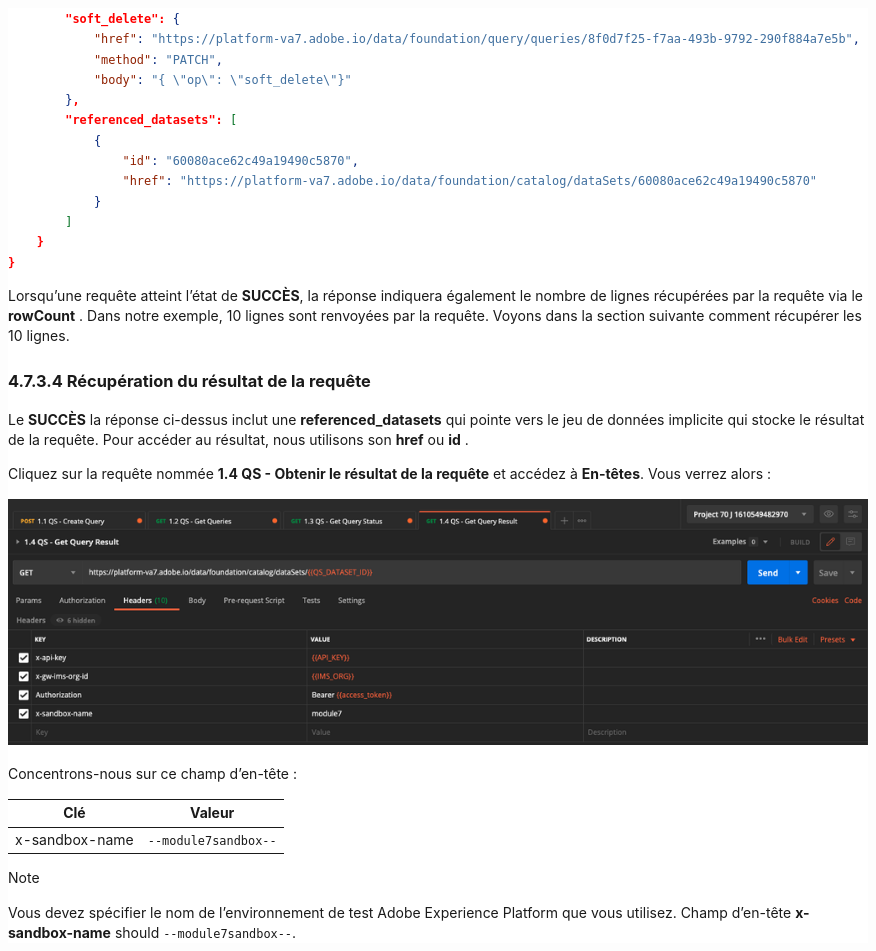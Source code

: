 ```json
        "soft_delete": {
            "href": "https://platform-va7.adobe.io/data/foundation/query/queries/8f0d7f25-f7aa-493b-9792-290f884a7e5b",
            "method": "PATCH",
            "body": "{ \"op\": \"soft_delete\"}"
        },
        "referenced_datasets": [
            {
                "id": "60080ace62c49a19490c5870",
                "href": "https://platform-va7.adobe.io/data/foundation/catalog/dataSets/60080ace62c49a19490c5870"
            }
        ]
    }
}
```

Lorsqu’une requête atteint l’état de **SUCCÈS**, la réponse indiquera également le nombre de lignes récupérées par la requête via le **rowCount** . Dans notre exemple, 10 lignes sont renvoyées par la requête. Voyons dans la section suivante comment récupérer les 10 lignes.

### 4.7.3.4 Récupération du résultat de la requête

Le **SUCCÈS** la réponse ci-dessus inclut une **referenced_datasets** qui pointe vers le jeu de données implicite qui stocke le résultat de la requête. Pour accéder au résultat, nous utilisons son **href** ou **id** .

Cliquez sur la requête nommée **1.4 QS - Obtenir le résultat de la requête** et accédez à **En-têtes**. Vous verrez alors :

![Segmentation](./images/s4_call.png)

Concentrons-nous sur ce champ d’en-tête :

| Clé | Valeur |
| ----------- | ----------- |
| x-sandbox-name | `--module7sandbox--` |

>[!NOTE]
>
>Vous devez spécifier le nom de l’environnement de test Adobe Experience Platform que vous utilisez. Champ d’en-tête **x-sandbox-name** should `--module7sandbox--`.
